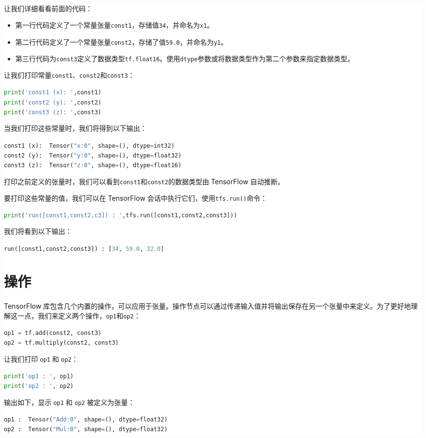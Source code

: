 让我们详细看看前面的代码：

+   第一行代码定义了一个常量张量`const1`，存储值`34`，并命名为`x1`。

+   第二行代码定义了一个常量张量`const2`，存储了值`59.0`，并命名为`y1`。

+   第三行代码为`const3`定义了数据类型`tf.float16`。使用`dtype`参数或将数据类型作为第二个参数来指定数据类型。

让我们打印常量`const1`、`const2`和`const3`：

```py
print('const1 (x): ',const1)
print('const2 (y): ',const2)
print('const3 (z): ',const3)
```

当我们打印这些常量时，我们将得到以下输出：

```py
const1 (x):  Tensor("x:0", shape=(), dtype=int32)
const2 (y):  Tensor("y:0", shape=(), dtype=float32)
const3 (z):  Tensor("z:0", shape=(), dtype=float16)
```

打印之前定义的张量时，我们可以看到`const1`和`const2`的数据类型由 TensorFlow 自动推断。

要打印这些常量的值，我们可以在 TensorFlow 会话中执行它们，使用`tfs.run()`命令：

```py
print('run([const1,const2,c3]) : ',tfs.run([const1,const2,const3]))
```

我们将看到以下输出：

```py
run([const1,const2,const3]) : [34, 59.0, 32.0]
```

# 操作

TensorFlow 库包含几个内置的操作，可以应用于张量。操作节点可以通过传递输入值并将输出保存在另一个张量中来定义。为了更好地理解这一点，我们来定义两个操作，`op1`和`op2`：

```py
op1 = tf.add(const2, const3)
op2 = tf.multiply(const2, const3)
```

让我们打印 `op1` 和 `op2`：

```py
print('op1 : ', op1)
print('op2 : ', op2)
```

输出如下，显示 `op1` 和 `op2` 被定义为张量：

```py
op1 :  Tensor("Add:0", shape=(), dtype=float32)
op2 :  Tensor("Mul:0", shape=(), dtype=float32)
```
